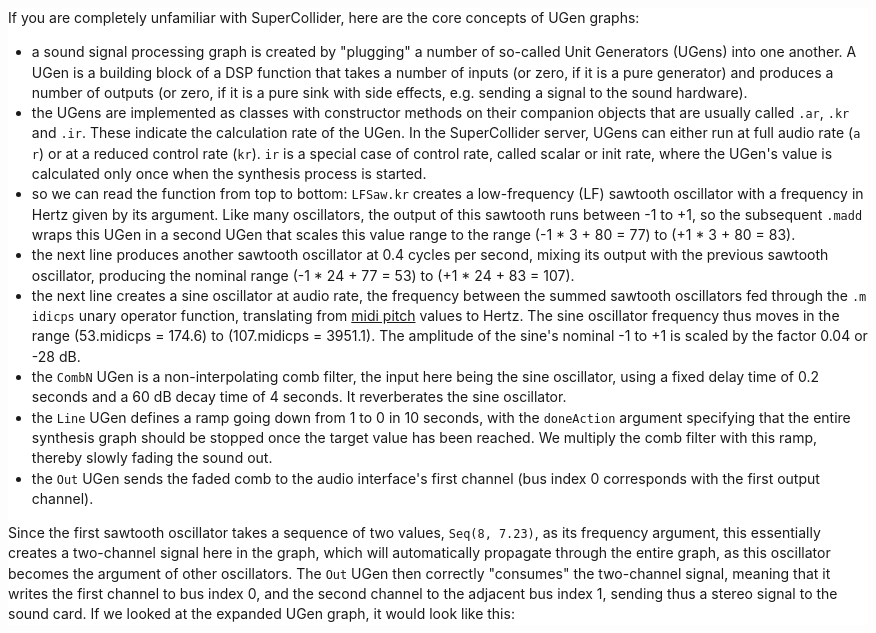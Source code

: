 If you are completely unfamiliar with SuperCollider, here are the core concepts of UGen graphs:

- a sound signal processing graph is created by "plugging" a number of so-called Unit Generators (UGens) into one another. A UGen is a building block of a DSP function that takes a number
  of inputs (or zero, if it is a pure generator) and produces a number of outputs (or zero, if it is a pure sink with side effects, e.g. sending a signal to the sound hardware).
- the UGens are implemented as classes with constructor methods on their companion objects that are usually called `.ar`, `.kr` and `.ir`. These indicate the calculation rate of the UGen.
  In the SuperCollider server, UGens can either run at full audio rate (`ar`) or at a reduced control rate (`kr`). `ir` is a special case of control rate, called scalar or init rate,
  where the UGen's value is calculated only once when the synthesis process is started.
- so we can read the function from top to bottom: `LFSaw.kr` creates a low-frequency (LF) sawtooth oscillator with a frequency in Hertz given by its argument. Like many oscillators, the output of
  this sawtooth runs between -1 to +1, so the subsequent `.madd` wraps this UGen in a second UGen that scales this value range to the range (-1 * 3 + 80 = 77) to (+1 * 3 + 80 = 83).
- the next line produces another sawtooth oscillator at 0.4 cycles per second, mixing its output with the previous sawtooth oscillator, 
  producing the nominal range (-1 * 24 + 77 = 53) to (+1 * 24 + 83 = 107).
- the next line creates a sine oscillator at audio rate, the frequency between the summed sawtooth oscillators fed through the `.midicps` unary operator function, translating from
  [midi pitch](https://en.wikipedia.org/wiki/MIDI_tuning_standard#Frequency_values) values to Hertz. The sine oscillator frequency thus moves in the range (53.midicps = 174.6) to (107.midicps = 3951.1). The amplitude of the sine's nominal -1 to +1 is scaled by
  the factor 0.04 or -28 dB.
- the `CombN` UGen is a non-interpolating comb filter, the input here being the sine oscillator, using a fixed delay time of 0.2 seconds and a 60 dB decay time of 4 seconds. It reverberates
  the sine oscillator.
- the `Line` UGen defines a ramp going down from 1 to 0 in 10 seconds, with the `doneAction` argument specifying that the entire synthesis graph should be stopped once the target value has
  been reached. We multiply the comb filter with this ramp, thereby slowly fading the sound out.
- the `Out` UGen sends the faded comb to the audio interface's first channel (bus index 0 corresponds with the first output channel).

Since the first sawtooth oscillator takes a sequence of two values, `Seq(8, 7.23)`, as its frequency argument, this essentially creates a two-channel signal here in the graph, which will automatically
propagate through the entire graph, as this oscillator becomes the argument of other oscillators. The `Out` UGen then correctly "consumes" the two-channel signal, meaning that it writes
the first channel to bus index 0, and the second channel to the adjacent bus index 1, sending thus a stereo signal to the sound card.
If we looked at the expanded UGen graph, it would look like this:
